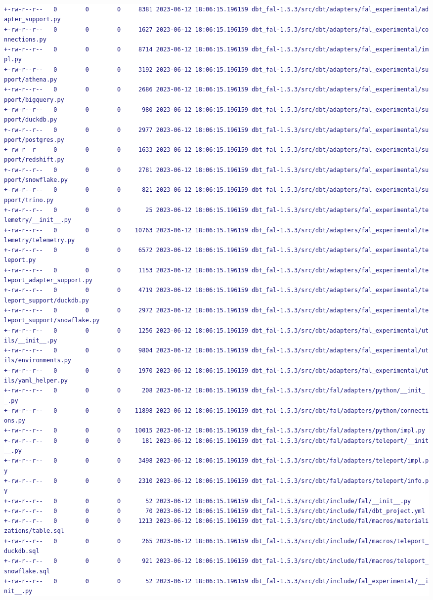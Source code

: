 ```diff
+-rw-r--r--   0        0        0     8381 2023-06-12 18:06:15.196159 dbt_fal-1.5.3/src/dbt/adapters/fal_experimental/adapter_support.py
+-rw-r--r--   0        0        0     1627 2023-06-12 18:06:15.196159 dbt_fal-1.5.3/src/dbt/adapters/fal_experimental/connections.py
+-rw-r--r--   0        0        0     8714 2023-06-12 18:06:15.196159 dbt_fal-1.5.3/src/dbt/adapters/fal_experimental/impl.py
+-rw-r--r--   0        0        0     3192 2023-06-12 18:06:15.196159 dbt_fal-1.5.3/src/dbt/adapters/fal_experimental/support/athena.py
+-rw-r--r--   0        0        0     2686 2023-06-12 18:06:15.196159 dbt_fal-1.5.3/src/dbt/adapters/fal_experimental/support/bigquery.py
+-rw-r--r--   0        0        0      980 2023-06-12 18:06:15.196159 dbt_fal-1.5.3/src/dbt/adapters/fal_experimental/support/duckdb.py
+-rw-r--r--   0        0        0     2977 2023-06-12 18:06:15.196159 dbt_fal-1.5.3/src/dbt/adapters/fal_experimental/support/postgres.py
+-rw-r--r--   0        0        0     1633 2023-06-12 18:06:15.196159 dbt_fal-1.5.3/src/dbt/adapters/fal_experimental/support/redshift.py
+-rw-r--r--   0        0        0     2781 2023-06-12 18:06:15.196159 dbt_fal-1.5.3/src/dbt/adapters/fal_experimental/support/snowflake.py
+-rw-r--r--   0        0        0      821 2023-06-12 18:06:15.196159 dbt_fal-1.5.3/src/dbt/adapters/fal_experimental/support/trino.py
+-rw-r--r--   0        0        0       25 2023-06-12 18:06:15.196159 dbt_fal-1.5.3/src/dbt/adapters/fal_experimental/telemetry/__init__.py
+-rw-r--r--   0        0        0    10763 2023-06-12 18:06:15.196159 dbt_fal-1.5.3/src/dbt/adapters/fal_experimental/telemetry/telemetry.py
+-rw-r--r--   0        0        0     6572 2023-06-12 18:06:15.196159 dbt_fal-1.5.3/src/dbt/adapters/fal_experimental/teleport.py
+-rw-r--r--   0        0        0     1153 2023-06-12 18:06:15.196159 dbt_fal-1.5.3/src/dbt/adapters/fal_experimental/teleport_adapter_support.py
+-rw-r--r--   0        0        0     4719 2023-06-12 18:06:15.196159 dbt_fal-1.5.3/src/dbt/adapters/fal_experimental/teleport_support/duckdb.py
+-rw-r--r--   0        0        0     2972 2023-06-12 18:06:15.196159 dbt_fal-1.5.3/src/dbt/adapters/fal_experimental/teleport_support/snowflake.py
+-rw-r--r--   0        0        0     1256 2023-06-12 18:06:15.196159 dbt_fal-1.5.3/src/dbt/adapters/fal_experimental/utils/__init__.py
+-rw-r--r--   0        0        0     9804 2023-06-12 18:06:15.196159 dbt_fal-1.5.3/src/dbt/adapters/fal_experimental/utils/environments.py
+-rw-r--r--   0        0        0     1970 2023-06-12 18:06:15.196159 dbt_fal-1.5.3/src/dbt/adapters/fal_experimental/utils/yaml_helper.py
+-rw-r--r--   0        0        0      208 2023-06-12 18:06:15.196159 dbt_fal-1.5.3/src/dbt/fal/adapters/python/__init__.py
+-rw-r--r--   0        0        0    11898 2023-06-12 18:06:15.196159 dbt_fal-1.5.3/src/dbt/fal/adapters/python/connections.py
+-rw-r--r--   0        0        0    10015 2023-06-12 18:06:15.196159 dbt_fal-1.5.3/src/dbt/fal/adapters/python/impl.py
+-rw-r--r--   0        0        0      181 2023-06-12 18:06:15.196159 dbt_fal-1.5.3/src/dbt/fal/adapters/teleport/__init__.py
+-rw-r--r--   0        0        0     3498 2023-06-12 18:06:15.196159 dbt_fal-1.5.3/src/dbt/fal/adapters/teleport/impl.py
+-rw-r--r--   0        0        0     2310 2023-06-12 18:06:15.196159 dbt_fal-1.5.3/src/dbt/fal/adapters/teleport/info.py
+-rw-r--r--   0        0        0       52 2023-06-12 18:06:15.196159 dbt_fal-1.5.3/src/dbt/include/fal/__init__.py
+-rw-r--r--   0        0        0       70 2023-06-12 18:06:15.196159 dbt_fal-1.5.3/src/dbt/include/fal/dbt_project.yml
+-rw-r--r--   0        0        0     1213 2023-06-12 18:06:15.196159 dbt_fal-1.5.3/src/dbt/include/fal/macros/materializations/table.sql
+-rw-r--r--   0        0        0      265 2023-06-12 18:06:15.196159 dbt_fal-1.5.3/src/dbt/include/fal/macros/teleport_duckdb.sql
+-rw-r--r--   0        0        0      921 2023-06-12 18:06:15.196159 dbt_fal-1.5.3/src/dbt/include/fal/macros/teleport_snowflake.sql
+-rw-r--r--   0        0        0       52 2023-06-12 18:06:15.196159 dbt_fal-1.5.3/src/dbt/include/fal_experimental/__init__.py
```